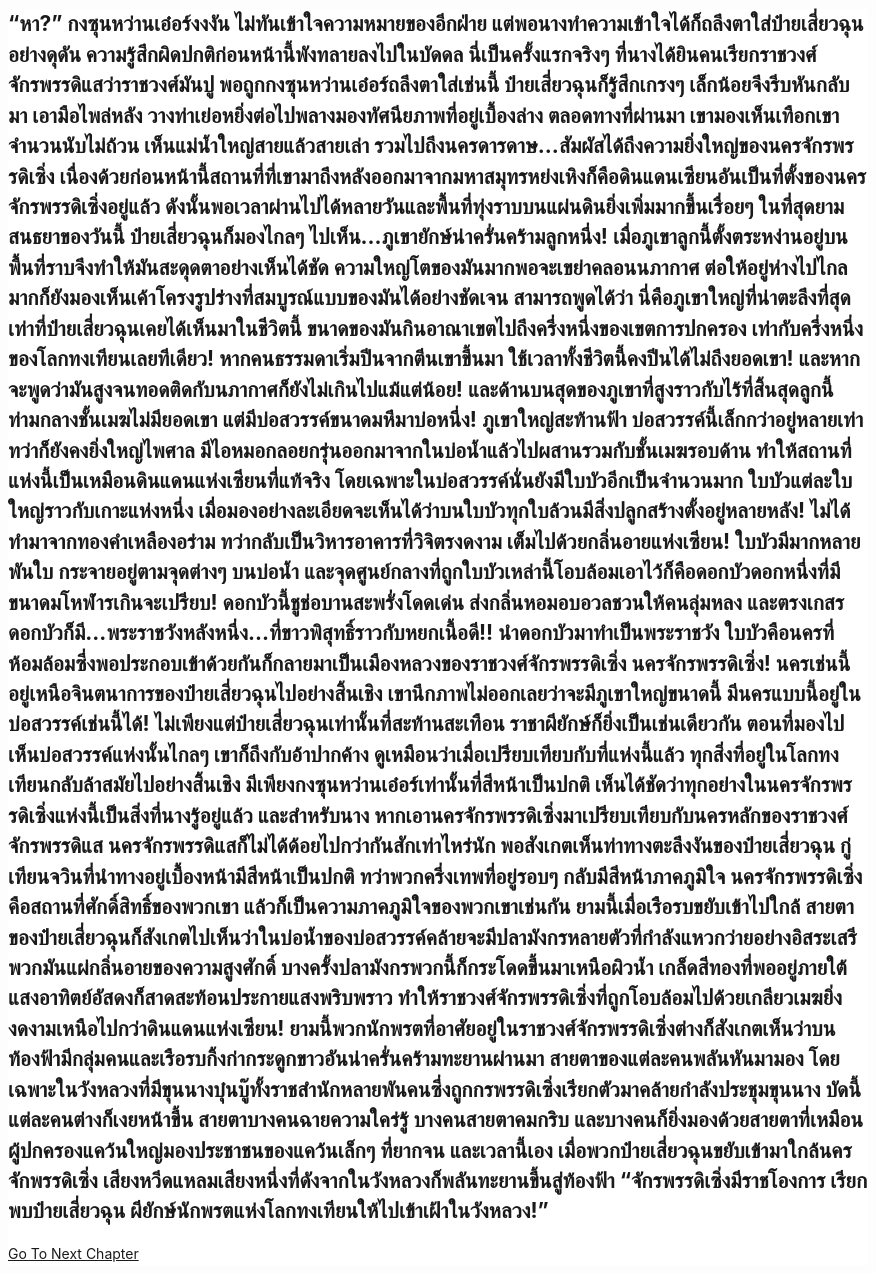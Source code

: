 “หา?” กงซุนหว่านเอ๋อร์งงงัน ไม่ทันเข้าใจความหมายของอีกฝ่าย แต่พอนางทำความเข้าใจได้ก็ถลึงตาใส่ป๋ายเสี่ยวฉุนอย่างดุดัน ความรู้สึกผิดปกติก่อนหน้านี้พังทลายลงไปในบัดดล นี่เป็นครั้งแรกจริงๆ ที่นางได้ยินคนเรียกราชวงศ์จักรพรรดิแสว่าราชวงศ์มันปู
พอถูกกงซุนหว่านเอ๋อร์ถลึงตาใส่เช่นนี้ ป๋ายเสี่ยวฉุนก็รู้สึกเกรงๆ เล็กน้อยจึงรีบหันกลับมา เอามือไพล่หลัง วางท่าเย่อหยิ่งต่อไปพลางมองทัศนียภาพที่อยู่เบื้องล่าง
ตลอดทางที่ผ่านมา เขามองเห็นเทือกเขาจำนวนนับไม่ถ้วน เห็นแม่น้ำใหญ่สายแล้วสายเล่า รวมไปถึงนครดารดาษ...สัมผัสได้ถึงความยิ่งใหญ่ของนครจักรพรรดิเซิ่ง เนื่องด้วยก่อนหน้านี้สถานที่ที่เขามาถึงหลังออกมาจากมหาสมุทรหย่งเหิงก็คือดินแดนเซียนอันเป็นที่ตั้งของนครจักรพรรดิเซิ่งอยู่แล้ว ดังนั้นพอเวลาผ่านไปได้หลายวันและพื้นที่ทุ่งราบบนแผ่นดินยิ่งเพิ่มมากขึ้นเรื่อยๆ ในที่สุดยามสนธยาของวันนี้ ป๋ายเสี่ยวฉุนก็มองไกลๆ ไปเห็น...ภูเขายักษ์น่าครั่นคร้ามลูกหนึ่ง!
เมื่อภูเขาลูกนี้ตั้งตระหง่านอยู่บนพื้นที่ราบจึงทำให้มันสะดุดตาอย่างเห็นได้ชัด ความใหญ่โตของมันมากพอจะเขย่าคลอนนภากาศ ต่อให้อยู่ห่างไปไกลมากก็ยังมองเห็นเค้าโครงรูปร่างที่สมบูรณ์แบบของมันได้อย่างชัดเจน
สามารถพูดได้ว่า นี่คือภูเขาใหญ่ที่น่าตะลึงที่สุดเท่าที่ป๋ายเสี่ยวฉุนเคยได้เห็นมาในชีวิตนี้ ขนาดของมันกินอาณาเขตไปถึงครึ่งหนึ่งของเขตการปกครอง เท่ากับครึ่งหนึ่งของโลกทงเทียนเลยทีเดียว!
หากคนธรรมดาเริ่มปีนจากตีนเขาขึ้นมา ใช้เวลาทั้งชีวิตนี้คงปีนได้ไม่ถึงยอดเขา!
และหากจะพูดว่ามันสูงจนทอดติดกับนภากาศก็ยังไม่เกินไปแม้แต่น้อย!
และด้านบนสุดของภูเขาที่สูงราวกับไร้ที่สิ้นสุดลูกนี้ ท่ามกลางชั้นเมฆไม่มียอดเขา แต่มีบ่อสวรรค์ขนาดมหึมาบ่อหนึ่ง!
ภูเขาใหญ่สะท้านฟ้า บ่อสวรรค์นี้เล็กกว่าอยู่หลายเท่า ทว่าก็ยังคงยิ่งใหญ่ไพศาล มีไอหมอกลอยกรุ่นออกมาจากในบ่อน้ำแล้วไปผสานรวมกับชั้นเมฆรอบด้าน ทำให้สถานที่แห่งนี้เป็นเหมือนดินแดนแห่งเซียนที่แท้จริง
โดยเฉพาะในบ่อสวรรค์นั่นยังมีใบบัวอีกเป็นจำนวนมาก ใบบัวแต่ละใบใหญ่ราวกับเกาะแห่งหนึ่ง เมื่อมองอย่างละเอียดจะเห็นได้ว่าบนใบบัวทุกใบล้วนมีสิ่งปลูกสร้างตั้งอยู่หลายหลัง!
ไม่ได้ทำมาจากทองคำเหลืองอร่าม ทว่ากลับเป็นวิหารอาคารที่วิจิตรงดงาม เต็มไปด้วยกลิ่นอายแห่งเซียน!
ใบบัวมีมากหลายพันใบ กระจายอยู่ตามจุดต่างๆ บนบ่อน้ำ และจุดศูนย์กลางที่ถูกใบบัวเหล่านี้โอบล้อมเอาไว้ก็คือดอกบัวดอกหนึ่งที่มีขนาดมโหฬารเกินจะเปรียบ!
ดอกบัวนี้ชูช่อบานสะพรั่งโดดเด่น ส่งกลิ่นหอมอบอวลชวนให้คนลุ่มหลง และตรงเกสรดอกบัวก็มี...พระราชวังหลังหนึ่ง...ที่ขาวพิสุทธิ์ราวกับหยกเนื้อดี!!
นำดอกบัวมาทำเป็นพระราชวัง ใบบัวคือนครที่ห้อมล้อมซึ่งพอประกอบเข้าด้วยกันก็กลายมาเป็นเมืองหลวงของราชวงศ์จักรพรรดิเซิ่ง นครจักรพรรดิเซิ่ง!
นครเช่นนี้อยู่เหนือจินตนาการของป๋ายเสี่ยวฉุนไปอย่างสิ้นเชิง เขานึกภาพไม่ออกเลยว่าจะมีภูเขาใหญ่ขนาดนี้ มีนครแบบนี้อยู่ในบ่อสวรรค์เช่นนี้ได้!
ไม่เพียงแต่ป๋ายเสี่ยวฉุนเท่านั้นที่สะท้านสะเทือน ราชาผียักษ์ก็ยิ่งเป็นเช่นเดียวกัน ตอนที่มองไปเห็นบ่อสวรรค์แห่งนั้นไกลๆ เขาก็ถึงกับอ้าปากค้าง ดูเหมือนว่าเมื่อเปรียบเทียบกับที่แห่งนี้แล้ว ทุกสิ่งที่อยู่ในโลกทงเทียนกลับล้าสมัยไปอย่างสิ้นเชิง
มีเพียงกงซุนหว่านเอ๋อร์เท่านั้นที่สีหน้าเป็นปกติ เห็นได้ชัดว่าทุกอย่างในนครจักรพรรดิเซิ่งแห่งนี้เป็นสิ่งที่นางรู้อยู่แล้ว และสำหรับนาง หากเอานครจักรพรรดิเซิ่งมาเปรียบเทียบกับนครหลักของราชวงศ์จักรพรรดิแส นครจักรพรรดิแสก็ไม่ได้ด้อยไปกว่ากันสักเท่าไหร่นัก
พอสังเกตเห็นท่าทางตะลึงงันของป๋ายเสี่ยวฉุน กู่เทียนจวินที่นำทางอยู่เบื้องหน้ามีสีหน้าเป็นปกติ ทว่าพวกครึ่งเทพที่อยู่รอบๆ กลับมีสีหน้าภาคภูมิใจ นครจักรพรรดิเซิ่งคือสถานที่ศักดิ์สิทธิ์ของพวกเขา แล้วก็เป็นความภาคภูมิใจของพวกเขาเช่นกัน
ยามนี้เมื่อเรือรบขยับเข้าไปใกล้ สายตาของป๋ายเสี่ยวฉุนก็สังเกตไปเห็นว่าในบ่อน้ำของบ่อสวรรค์คล้ายจะมีปลามังกรหลายตัวที่กำลังแหวกว่ายอย่างอิสระเสรี พวกมันแผ่กลิ่นอายของความสูงศักดิ์ บางครั้งปลามังกรพวกนี้ก็กระโดดขึ้นมาเหนือผิวน้ำ เกล็ดสีทองที่พออยู่ภายใต้แสงอาทิตย์อัสดงก็สาดสะท้อนประกายแสงพริบพราว
ทำให้ราชวงศ์จักรพรรดิเซิ่งที่ถูกโอบล้อมไปด้วยเกลียวเมฆยิ่งงดงามเหนือไปกว่าดินแดนแห่งเซียน!
ยามนี้พวกนักพรตที่อาศัยอยู่ในราชวงศ์จักรพรรดิเซิ่งต่างก็สังเกตเห็นว่าบนท้องฟ้ามีกลุ่มคนและเรือรบกิ้งก่ากระดูกขาวอันน่าครั่นคร้ามทะยานผ่านมา
สายตาของแต่ละคนพลันหันมามอง โดยเฉพาะในวังหลวงที่มีขุนนางบุ๋นบู๊ทั้งราชสำนักหลายพันคนซึ่งถูกกรพรรดิเซิ่งเรียกตัวมาคล้ายกำลังประชุมขุนนาง บัดนี้แต่ละคนต่างก็เงยหน้าขึ้น สายตาบางคนฉายความใคร่รู้ บางคนสายตาคมกริบ และบางคนก็ยิ่งมองด้วยสายตาที่เหมือนผู้ปกครองแคว้นใหญ่มองประชาชนของแคว้นเล็กๆ ที่ยากจน
และเวลานี้เอง เมื่อพวกป๋ายเสี่ยวฉุนขยับเข้ามาใกล้นครจักพรรดิเซิ่ง เสียงหวีดแหลมเสียงหนึ่งที่ดังจากในวังหลวงก็พลันทะยานขึ้นสู่ท้องฟ้า
“จักรพรรดิเซิ่งมีราชโองการ เรียกพบป๋ายเสี่ยวฉุน ผียักษ์นักพรตแห่งโลกทงเทียนให้ไปเข้าเฝ้าในวังหลวง!”
------


[Go To Next Chapter]( ./27.md)